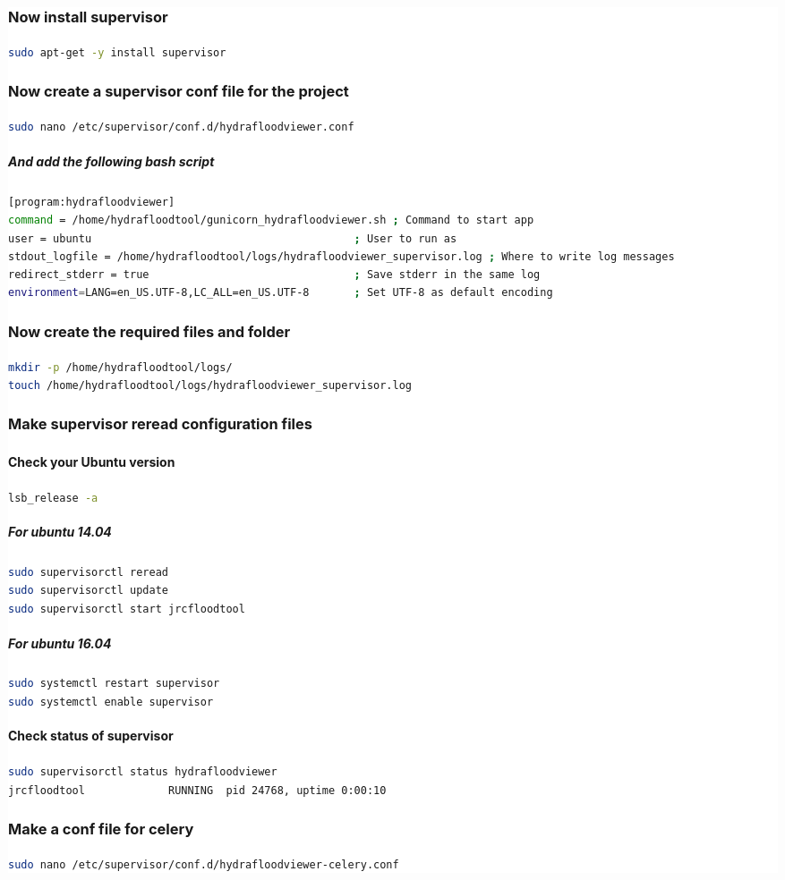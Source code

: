 ### Now install supervisor
```sh
sudo apt-get -y install supervisor
```

### Now create a supervisor conf file for the project
```sh
sudo nano /etc/supervisor/conf.d/hydrafloodviewer.conf
```

##### And add the following bash script
```sh
[program:hydrafloodviewer]
command = /home/hydrafloodtool/gunicorn_hydrafloodviewer.sh ; Command to start app
user = ubuntu                                         ; User to run as
stdout_logfile = /home/hydrafloodtool/logs/hydrafloodviewer_supervisor.log ; Where to write log messages
redirect_stderr = true                                ; Save stderr in the same log
environment=LANG=en_US.UTF-8,LC_ALL=en_US.UTF-8       ; Set UTF-8 as default encoding
```

### Now create the required files and folder
```sh
mkdir -p /home/hydrafloodtool/logs/
touch /home/hydrafloodtool/logs/hydrafloodviewer_supervisor.log
```

### Make supervisor reread configuration files

#### Check your Ubuntu version
```sh
lsb_release -a
```

##### For ubuntu 14.04
```sh
sudo supervisorctl reread
sudo supervisorctl update
sudo supervisorctl start jrcfloodtool
```

##### For ubuntu 16.04
```sh
sudo systemctl restart supervisor
sudo systemctl enable supervisor
```

#### Check status of supervisor
```sh
sudo supervisorctl status hydrafloodviewer
jrcfloodtool             RUNNING  pid 24768, uptime 0:00:10
```

### Make a conf file for celery
```sh
sudo nano /etc/supervisor/conf.d/hydrafloodviewer-celery.conf
```
